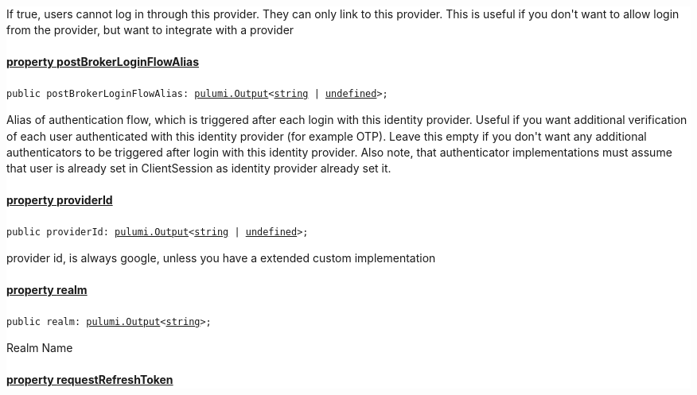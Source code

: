 If true, users cannot log in through this provider. They can only link to this provider. This is useful if you don't
want to allow login from the provider, but want to integrate with a provider

<h4 class="pdoc-member-header" id="GoogleIdentityProvider-postBrokerLoginFlowAlias">
<a class="pdoc-child-name" href="https://github.com/pulumi/pulumi-keycloak/blob/fe0e5606f76a395edf73ef4a20152eaab95697b9/sdk/nodejs/oidc/googleIdentityProvider.ts#L110">property <b>postBrokerLoginFlowAlias</b></a>
</h4>

<pre class="highlight"><code><span class='kd'>public </span>postBrokerLoginFlowAlias: <a href='/docs/reference/pkg/nodejs/pulumi/pulumi/#Output'>pulumi.Output</a>&lt;<span class='kd'><a href='https://developer.mozilla.org/en-US/docs/Web/JavaScript/Reference/Global_Objects/String'>string</a></span> | <span class='kd'><a href='https://developer.mozilla.org/en-US/docs/Web/JavaScript/Reference/Global_Objects/undefined'>undefined</a></span>&gt;;</code></pre>

Alias of authentication flow, which is triggered after each login with this identity provider. Useful if you want
additional verification of each user authenticated with this identity provider (for example OTP). Leave this empty
if you don't want any additional authenticators to be triggered after login with this identity provider. Also note,
that authenticator implementations must assume that user is already set in ClientSession as identity provider
already set it.

<h4 class="pdoc-member-header" id="GoogleIdentityProvider-providerId">
<a class="pdoc-child-name" href="https://github.com/pulumi/pulumi-keycloak/blob/fe0e5606f76a395edf73ef4a20152eaab95697b9/sdk/nodejs/oidc/googleIdentityProvider.ts#L114">property <b>providerId</b></a>
</h4>

<pre class="highlight"><code><span class='kd'>public </span>providerId: <a href='/docs/reference/pkg/nodejs/pulumi/pulumi/#Output'>pulumi.Output</a>&lt;<span class='kd'><a href='https://developer.mozilla.org/en-US/docs/Web/JavaScript/Reference/Global_Objects/String'>string</a></span> | <span class='kd'><a href='https://developer.mozilla.org/en-US/docs/Web/JavaScript/Reference/Global_Objects/undefined'>undefined</a></span>&gt;;</code></pre>

provider id, is always google, unless you have a extended custom implementation

<h4 class="pdoc-member-header" id="GoogleIdentityProvider-realm">
<a class="pdoc-child-name" href="https://github.com/pulumi/pulumi-keycloak/blob/fe0e5606f76a395edf73ef4a20152eaab95697b9/sdk/nodejs/oidc/googleIdentityProvider.ts#L118">property <b>realm</b></a>
</h4>

<pre class="highlight"><code><span class='kd'>public </span>realm: <a href='/docs/reference/pkg/nodejs/pulumi/pulumi/#Output'>pulumi.Output</a>&lt;<span class='kd'><a href='https://developer.mozilla.org/en-US/docs/Web/JavaScript/Reference/Global_Objects/String'>string</a></span>&gt;;</code></pre>

Realm Name

<h4 class="pdoc-member-header" id="GoogleIdentityProvider-requestRefreshToken">
<a class="pdoc-child-name" href="https://github.com/pulumi/pulumi-keycloak/blob/fe0e5606f76a395edf73ef4a20152eaab95697b9/sdk/nodejs/oidc/googleIdentityProvider.ts#L124">property <b>requestRefreshToken</b></a>
</h4>
